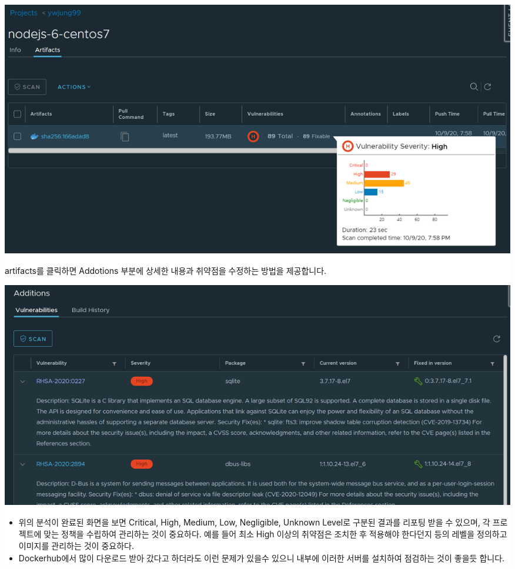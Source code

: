 ![image-20201009201258402](./images/image-20201009201258402.png)

artifacts를 클릭하면 Addotions 부분에 상세한 내용과 취약점을 수정하는 방법을 제공합니다.

![image-20201009200832959](./images/image-20201009200832959.png)

* 위의  분석이 완료된 화면을 보면 Critical, High, Medium, Low, Negligible, Unknown Level로 구분된 결과를 리포팅 받을 수 있으며, 각 프로젝트에 맞는 정책을 수립하여 관리하는 것이 중요하다. 예를 들어 최소 High 이상의 취약점은 조치한 후 적용해야 한다던지 등의 레벨을 정의하고 이미지를 관리하는 것이 중요하다.
* Dockerhub에서 많이 다운로드 받아 갔다고 하더라도 이런 문제가 있을수 있으니 내부에 이러한 서버를 설치하여 점검하는 것이 좋을듯 합니다.

